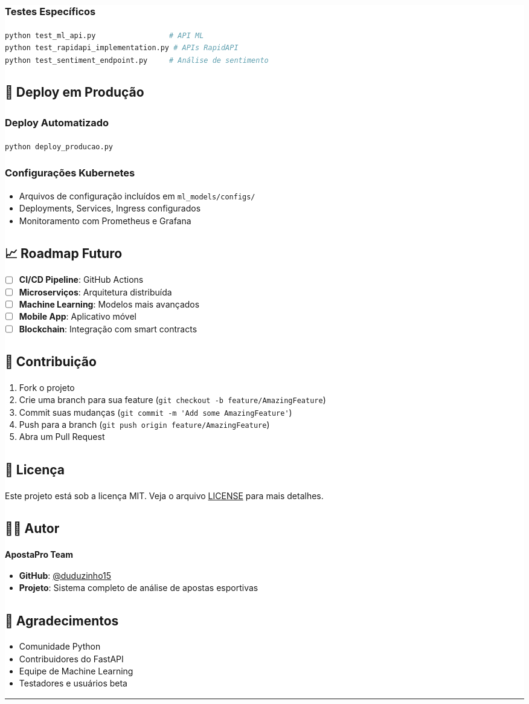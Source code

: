 ### **Testes Específicos**
```bash
python test_ml_api.py                 # API ML
python test_rapidapi_implementation.py # APIs RapidAPI
python test_sentiment_endpoint.py     # Análise de sentimento
```

## 🚀 Deploy em Produção

### **Deploy Automatizado**
```bash
python deploy_producao.py
```

### **Configurações Kubernetes**
- Arquivos de configuração incluídos em `ml_models/configs/`
- Deployments, Services, Ingress configurados
- Monitoramento com Prometheus e Grafana

## 📈 Roadmap Futuro

- [ ] **CI/CD Pipeline**: GitHub Actions
- [ ] **Microserviços**: Arquitetura distribuída
- [ ] **Machine Learning**: Modelos mais avançados
- [ ] **Mobile App**: Aplicativo móvel
- [ ] **Blockchain**: Integração com smart contracts

## 🤝 Contribuição

1. Fork o projeto
2. Crie uma branch para sua feature (`git checkout -b feature/AmazingFeature`)
3. Commit suas mudanças (`git commit -m 'Add some AmazingFeature'`)
4. Push para a branch (`git push origin feature/AmazingFeature`)
5. Abra um Pull Request

## 📄 Licença

Este projeto está sob a licença MIT. Veja o arquivo [LICENSE](LICENSE) para mais detalhes.

## 👨‍💻 Autor

**ApostaPro Team**
- **GitHub**: [@duduzinho15](https://github.com/duduzinho15)
- **Projeto**: Sistema completo de análise de apostas esportivas

## 🙏 Agradecimentos

- Comunidade Python
- Contribuidores do FastAPI
- Equipe de Machine Learning
- Testadores e usuários beta

---